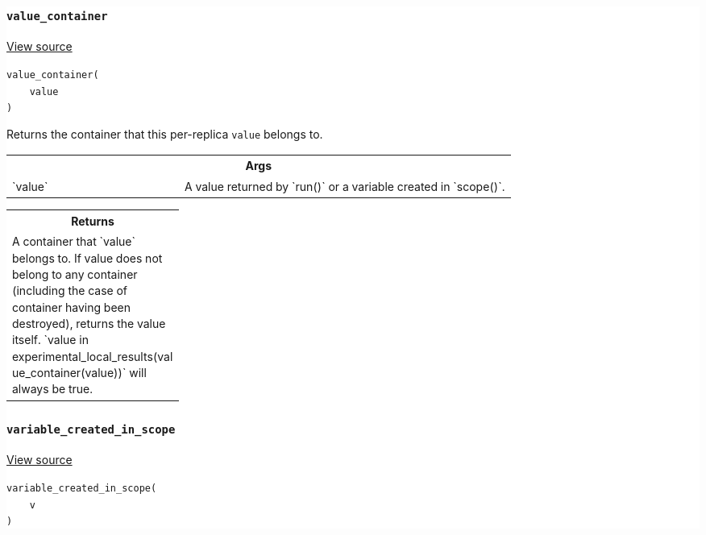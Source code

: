 
<h3 id="value_container"><code>value_container</code></h3>

<a target="_blank" href="https://github.com/tensorflow/tensorflow/blob/r2.2/tensorflow/python/distribute/distribute_lib.py#L2047-L2060">View source</a>

<pre class="devsite-click-to-copy prettyprint lang-py tfo-signature-link">
<code>value_container(
    value
)
</code></pre>

Returns the container that this per-replica `value` belongs to.



 <table class="responsive fixed orange">
<colgroup><col width="214px"><col></colgroup>
<tr><th colspan="2">Args</th></tr>

<tr>
<td>
`value`
</td>
<td>
A value returned by `run()` or a variable created in `scope()`.
</td>
</tr>
</table>




 <table class="responsive fixed orange">
<colgroup><col width="214px"><col></colgroup>
<tr><th colspan="2">Returns</th></tr>
<tr class="alt">
<td colspan="2">
A container that `value` belongs to.
If value does not belong to any container (including the case of
container having been destroyed), returns the value itself.
`value in experimental_local_results(value_container(value))` will
always be true.
</td>
</tr>

</table>



<h3 id="variable_created_in_scope"><code>variable_created_in_scope</code></h3>

<a target="_blank" href="https://github.com/tensorflow/tensorflow/blob/r2.2/tensorflow/python/distribute/distribute_lib.py#L1791-L1818">View source</a>

<pre class="devsite-click-to-copy prettyprint lang-py tfo-signature-link">
<code>variable_created_in_scope(
    v
)
</code></pre>
